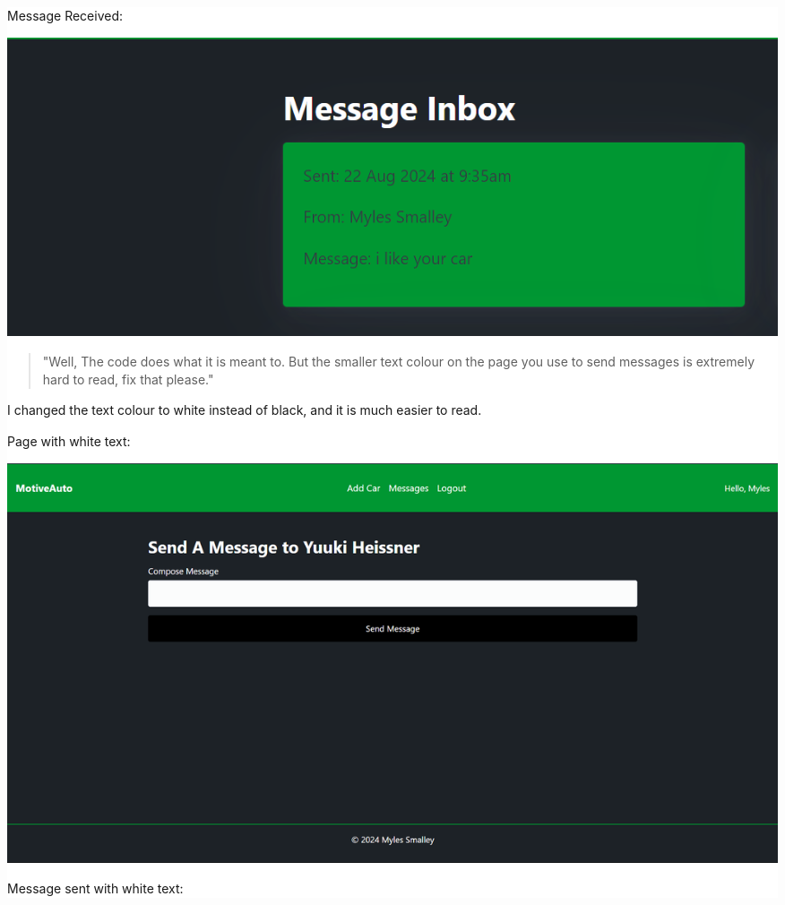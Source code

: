 Message Received:

![alt text](images/messageseen.png)

> "Well, The code does what it is meant to. But the smaller text colour on the page you use to send messages is extremely hard to read, fix that please."

I changed the text colour to white instead of black, and it is much easier to read. 

Page with white text:

![Alt text](images/finalsentmessage.png)

Message sent with white text:
